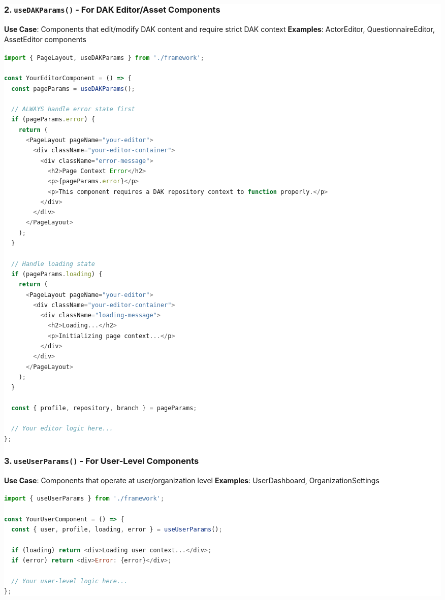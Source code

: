 ### 2. `useDAKParams()` - For DAK Editor/Asset Components

**Use Case**: Components that edit/modify DAK content and require strict DAK context
**Examples**: ActorEditor, QuestionnaireEditor, AssetEditor components

```javascript
import { PageLayout, useDAKParams } from './framework';

const YourEditorComponent = () => {
  const pageParams = useDAKParams();
  
  // ALWAYS handle error state first
  if (pageParams.error) {
    return (
      <PageLayout pageName="your-editor">
        <div className="your-editor-container">
          <div className="error-message">
            <h2>Page Context Error</h2>
            <p>{pageParams.error}</p>
            <p>This component requires a DAK repository context to function properly.</p>
          </div>
        </div>
      </PageLayout>
    );
  }
  
  // Handle loading state
  if (pageParams.loading) {
    return (
      <PageLayout pageName="your-editor">
        <div className="your-editor-container">
          <div className="loading-message">
            <h2>Loading...</h2>
            <p>Initializing page context...</p>
          </div>
        </div>
      </PageLayout>
    );
  }
  
  const { profile, repository, branch } = pageParams;
  
  // Your editor logic here...
};
```

### 3. `useUserParams()` - For User-Level Components

**Use Case**: Components that operate at user/organization level
**Examples**: UserDashboard, OrganizationSettings

```javascript
import { useUserParams } from './framework';

const YourUserComponent = () => {
  const { user, profile, loading, error } = useUserParams();
  
  if (loading) return <div>Loading user context...</div>;
  if (error) return <div>Error: {error}</div>;
  
  // Your user-level logic here...
};
```
